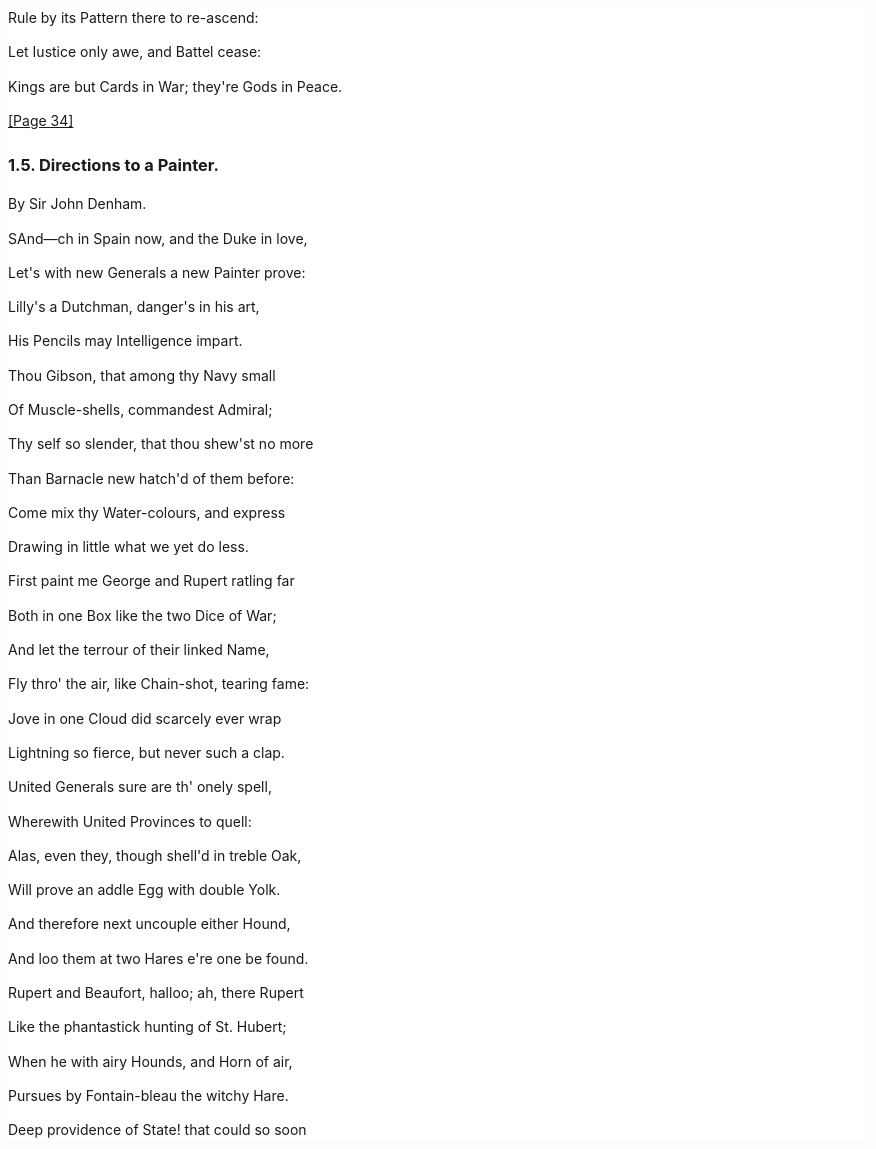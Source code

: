 Rule by its Pattern there to re-ascend:

Let Iustice only awe, and Battel cease:

Kings are but Cards in War; they're Gods in Peace.

[[Page 34]](http://eebo.chadwyck.com/downloadtiff?vid=36411&page=23)

### 1.5. Directions to a Painter.

By Sir John Denham.

SAnd—ch in Spain now, and the Duke in love,

Let's with new Generals a new Painter prove:

Lilly's a Dutchman, danger's in his art,

His Pencils may Intelligence impart.

Thou Gibson, that among thy Navy small

Of Muscle-shells, commandest Admiral;

Thy self so slender, that thou shew'st no more

Than Barnacle new hatch'd of them before:

Come mix thy Water-colours, and express

Drawing in little what we yet do less.

First paint me George and Rupert ratling far

Both in one Box like the two Dice of War;

And let the terrour of their linked Name,

Fly thro' the air, like Chain-shot, tearing fame:

Jove in one Cloud did scarcely ever wrap

Lightning so fierce, but never such a clap.

United Generals sure are th' onely spell,

Wherewith United Provinces to quell:

Alas, even they, though shell'd in treble Oak,

Will prove an addle Egg with double Yolk.

And therefore next uncouple either Hound,

And loo them at two Hares e're one be found.

Rupert and Beaufort, halloo; ah, there Rupert

Like the phantastick hunting of St. Hubert;

When he with airy Hounds, and Horn of air,

Pursues by Fontain-bleau the witchy Hare.

Deep providence of State! that could so soon

